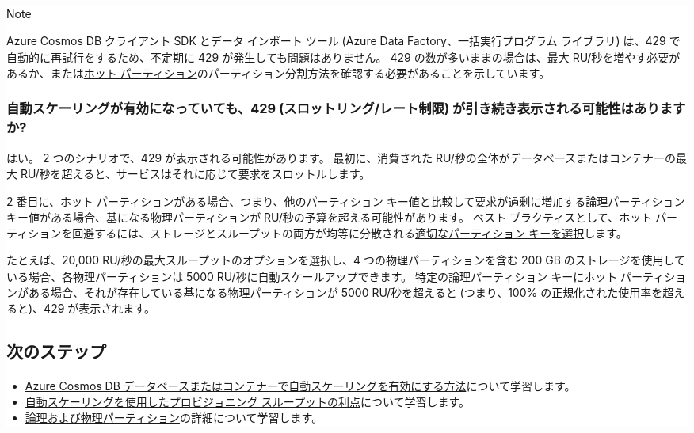 > [!NOTE]
> Azure Cosmos DB クライアント SDK とデータ インポート ツール (Azure Data Factory、一括実行プログラム ライブラリ) は、429 で自動的に再試行をするため、不定期に 429 が発生しても問題はありません。 429 の数が多いままの場合は、最大 RU/秒を増やす必要があるか、または[ホット パーティション](#autoscale-rate-limiting)のパーティション分割方法を確認する必要があることを示しています。

### <a name="is-it-still-possible-to-see-429s-throttlingrate-limiting-when-autoscale-is-enabled"></a><a id="autoscale-rate-limiting"></a> 自動スケーリングが有効になっていても、429 (スロットリング/レート制限) が引き続き表示される可能性はありますか? 
はい。 2 つのシナリオで、429 が表示される可能性があります。 最初に、消費された RU/秒の全体がデータベースまたはコンテナーの最大 RU/秒を超えると、サービスはそれに応じて要求をスロットルします。 

2 番目に、ホット パーティションがある場合、つまり、他のパーティション キー値と比較して要求が過剰に増加する論理パーティション キー値がある場合、基になる物理パーティションが RU/秒の予算を超える可能性があります。 ベスト プラクティスとして、ホット パーティションを回避するには、ストレージとスループットの両方が均等に分散される[適切なパーティション キーを選択](partitioning-overview.md#choose-partitionkey)します。 

たとえば、20,000 RU/秒の最大スループットのオプションを選択し、4 つの物理パーティションを含む 200 GB のストレージを使用している場合、各物理パーティションは 5000 RU/秒に自動スケールアップできます。 特定の論理パーティション キーにホット パーティションがある場合、それが存在している基になる物理パーティションが 5000 RU/秒を超えると (つまり、100% の正規化された使用率を超えると)、429 が表示されます。


## <a name="next-steps"></a>次のステップ

* [Azure Cosmos DB データベースまたはコンテナーで自動スケーリングを有効にする方法](how-to-provision-autoscale-throughput.md)について学習します。
* [自動スケーリングを使用したプロビジョニング スループットの利点](provision-throughput-autoscale.md#benefits-of-autoscale)について学習します。
* [論理および物理パーティション](partition-data.md)の詳細について学習します。
                        